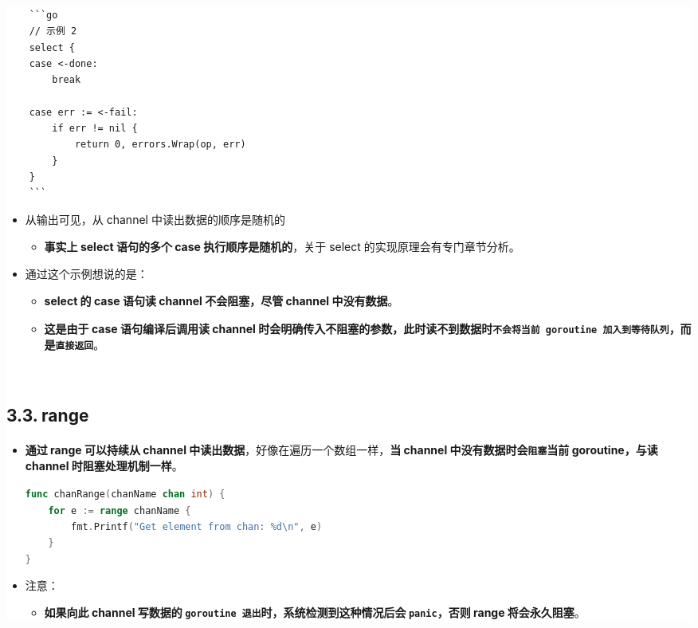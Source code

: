         ```go
        // 示例 2
        select {
	    case <-done:
		    break
            
	    case err := <-fail:
		    if err != nil {
			    return 0, errors.Wrap(op, err)
		    }
	    }
        ```

- 从输出可见，从 channel 中读出数据的顺序是随机的

    - **事实上 select 语句的多个 case 执行顺序是随机的**，关于 select 的实现原理会有专门章节分析。

- 通过这个示例想说的是：
    - **select 的 case 语句读 channel 不会阻塞，尽管 channel 中没有数据**。
    
    - **这是由于 case 语句编译后调用读 channel 时会明确传入不阻塞的参数，此时读不到数据时```不会将当前 goroutine 加入到等待队列```，而是```直接返回```**。

<br>

## **3.3. range**
- **通过 range 可以持续从 channel 中读出数据**，好像在遍历一个数组一样，**当 channel 中没有数据时会```阻塞```当前 goroutine，与读 channel 时阻塞处理机制一样**。

    ```go
    func chanRange(chanName chan int) {
        for e := range chanName {
            fmt.Printf("Get element from chan: %d\n", e)
        }
    }
    ```

- 注意：
    - **如果向此 channel 写数据的 `goroutine 退出`时，系统检测到这种情况后会 `panic`，否则 range 将会永久阻塞**。

